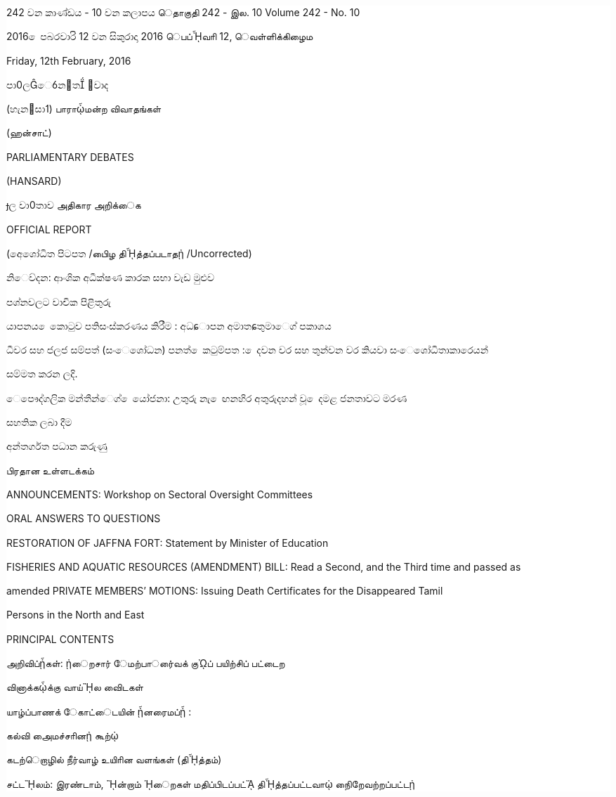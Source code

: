 242 වන කාණ්ඩය - 10 වන කලාපය ெதாகுதி 242 - இல. 10 Volume 242 - No. 10

2016 ෙපබරවාරි 12 වන සිකුරාදා 2016 ெபப்ᾞவாி 12, ெவள்ளிக்கிழைம

Friday, 12th February, 2016

පාලෙනත වාද

(හැනසා) பாராᾦமன்ற விவாதங்கள்

(ஹன்சாட்)

PARLIAMENTARY DEBATES

(HANSARD)

ල වාතාව அதிகார அறிக்ைக

OFFICIAL REPORT

(අෙශෝධිත පිටපත /பிைழ திᾞத்தப்படாதᾐ /Uncorrected)

නිෙව්දන: ආංශික අධීක්ෂණ කාරක සභා වැඩ මුළුව

පශ්නවලට වාචික පිළිතුරු

යාපනය ෙකොටුව පතිසංස්කරණය කිරීම : අධɕාපන අමාතɕතුමාෙග් පකාශය

ධීවර සහ ජලජ සම්පත් (සංෙශෝධන) පනත් ෙකටුම්පත : ෙදවන වර සහ තුන්වන වර කියවා සංෙශෝධිතාකාරෙයන්

සම්මත කරන ලදි.

ෙපෞද්ගලික මන්තීන්ෙග් ෙයෝජනා: උතුරු නැ ෙඟනහිර අතුරුදහන් වූ ෙදමළ ජනතාවට මරණ

සහතික ලබා දීම

අන්තර්ගත පධාන කරුණු

பிரதான உள்ளடக்கம்

ANNOUNCEMENTS: Workshop on Sectoral Oversight Committees

ORAL ANSWERS TO QUESTIONS

RESTORATION OF JAFFNA FORT: Statement by Minister of Education

FISHERIES AND AQUATIC RESOURCES (AMENDMENT) BILL: Read a Second, and the Third time and passed as

amended PRIVATE MEMBERS’ MOTIONS: Issuing Death Certificates for the Disappeared Tamil

Persons in the North and East

PRINCIPAL CONTENTS

அறிவிப்ᾗகள்: ᾐைறசார் ேமற்பார்ைவக் குᾨப் பயிற்சிப் பட்டைற

வினாக்கᾦக்கு வாய்ᾚல விைடகள்

யாழ்ப்பாணக் ேகாட்ைடயின் ᾗனரைமப்ᾗ :

கல்வி அைமச்சாினᾐ கூற்ᾠ

கடற்ெறாழில் நீர்வாழ் உயிாின வளங்கள் (திᾞத்தம்)

சட்டᾚலம்: இரண்டாம், ᾚன்றாம் ᾙைறகள் மதிப்பிடப்பட்ᾌ திᾞத்தப்பட்டவாᾠ நிைறேவற்றப்பட்டᾐ
